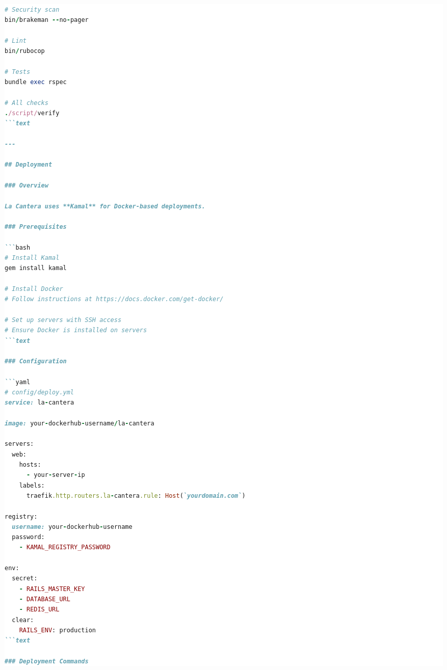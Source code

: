 ```ruby
# Security scan
bin/brakeman --no-pager

# Lint
bin/rubocop

# Tests
bundle exec rspec

# All checks
./script/verify
```text

---

## Deployment

### Overview

La Cantera uses **Kamal** for Docker-based deployments.

### Prerequisites

```bash
# Install Kamal
gem install kamal

# Install Docker
# Follow instructions at https://docs.docker.com/get-docker/

# Set up servers with SSH access
# Ensure Docker is installed on servers
```text

### Configuration

```yaml
# config/deploy.yml
service: la-cantera

image: your-dockerhub-username/la-cantera

servers:
  web:
    hosts:
      - your-server-ip
    labels:
      traefik.http.routers.la-cantera.rule: Host(`yourdomain.com`)

registry:
  username: your-dockerhub-username
  password:
    - KAMAL_REGISTRY_PASSWORD

env:
  secret:
    - RAILS_MASTER_KEY
    - DATABASE_URL
    - REDIS_URL
  clear:
    RAILS_ENV: production
```text

### Deployment Commands
```